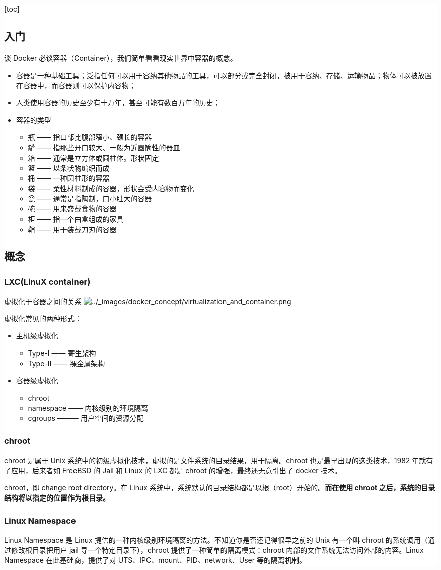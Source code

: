 [toc]

## 入门

谈 Docker 必谈容器（Container），我们简单看看现实世界中容器的概念。

- 容器是一种基础工具；泛指任何可以用于容纳其他物品的工具，可以部分或完全封闭，被用于容纳、存储、运输物品；物体可以被放置在容器中，而容器则可以保护内容物；

- 人类使用容器的历史至少有十万年，甚至可能有数百万年的历史；

- 容器的类型
   - 瓶 —— 指口部比腹部窄小、颈长的容器
   - 罐 —— 指那些开口较大、一般为近圆筒性的器皿
   - 箱 —— 通常是立方体或圆柱体。形状固定
   - 篮 —— 以条状物编织而成
   - 桶 —— 一种圆柱形的容器
   - 袋 —— 柔性材料制成的容器，形状会受内容物而变化
   - 瓮 —— 通常是指陶制，口小肚大的容器
   - 碗 —— 用来盛载食物的容器
   - 柜 —— 指一个由盒组成的家具
   - 鞘 —— 用于装载刀刃的容器

## 概念

### LXC(LinuX container)

虚拟化于容器之间的关系
![../_images/docker_concept/virtualization_and_container.png](C:\Users\admin\Documents\devops\Linux-Basics\docker\._images\docker_concept\virtualization_and_container.png)

虚拟化常见的两种形式：

- 主机级虚拟化

   - Type-I  —— 寄生架构
   - Type-II —— 裸金属架构

- 容器级虚拟化

   - chroot
   - namespace —— 内核级别的环境隔离
   - cgroups  ———  用户空间的资源分配

### chroot

chroot 是属于 Unix 系统中的初级虚拟化技术，虚拟的是文件系统的目录结果，用于隔离。chroot 也是最早出现的这类技术，1982 年就有了应用，后来者如 FreeBSD 的 Jail 和 Linux 的 LXC 都是 chroot 的增强，最终还无意引出了 docker 技术。

chroot，即 change root directory。在 Linux 系统中，系统默认的目录结构都是以根（root）开始的。**而在使用 chroot 之后，系统的目录结构将以指定的位置作为根目录。**

### Linux Namespace

Linux Namespace 是 Linux 提供的一种内核级别环境隔离的方法。不知道你是否还记得很早之前的 Unix 有一个叫 chroot 的系统调用（通过修改根目录把用户 jail 导一个特定目录下），chroot 提供了一种简单的隔离模式：chroot 内部的文件系统无法访问外部的内容。Linux Namespace 在此基础商，提供了对 UTS、IPC、mount、PID、network、User 等的隔离机制。
